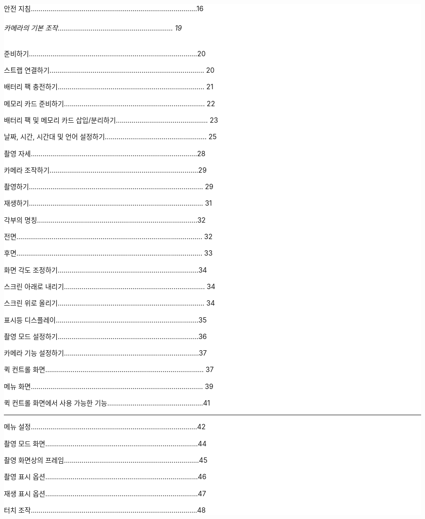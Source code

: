 안전 지침.....................................................................................16

###### 카메라의 기본 조작........................................................... 19

준비하기......................................................................................20

스트랩 연결하기............................................................................... 20

배터리 팩 충전하기........................................................................... 21

메모리 카드 준비하기........................................................................ 22

배터리 팩 및 메모리 카드 삽입/분리하기............................................... 23

날짜, 시간, 시간대 및 언어 설정하기.................................................... 25

촬영 자세.....................................................................................28

카메라 조작하기............................................................................29

촬영하기......................................................................................... 29

재생하기......................................................................................... 31

각부의 명칭..................................................................................32

전면............................................................................................... 32

후면............................................................................................... 33

화면 각도 조정하기........................................................................34

스크린 아래로 내리기........................................................................ 34

스크린 위로 올리기........................................................................... 34

표시등 디스플레이.........................................................................35

촬영 모드 설정하기........................................................................36

카메라 기능 설정하기.....................................................................37

퀵 컨트롤 화면................................................................................. 37

메뉴 화면........................................................................................ 39

퀵 컨트롤 화면에서 사용 가능한 기능.................................................41


-----

메뉴 설정.....................................................................................42

촬영 모드 화면..............................................................................44

촬영 화면상의 프레임.....................................................................45

촬영 표시 옵션..............................................................................46

재생 표시 옵션..............................................................................47

터치 조작.....................................................................................48
